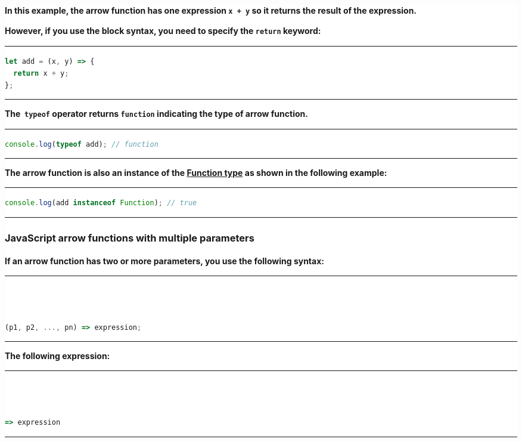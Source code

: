 
**In this example, the arrow function has one expression `x + y` so it returns the result of the expression.**

**However, if you use the block syntax, you need to specify the `return` keyword:**

---

```js
let add = (x, y) => {
  return x + y;
};
```

---

**The  `typeof` operator returns `function` indicating the type of arrow function.**

---

```js
console.log(typeof add); // function
```

---

**The arrow function is also an instance of the [Function type](javascript-function-type/) as shown in the following example:**

---

```js
console.log(add instanceof Function); // true
```

---

### JavaScript arrow functions with multiple parameters

**If an arrow function has two or more parameters, you use the following syntax:**

---

```js



(p1, p2, ..., pn) => expression;
```

---

**The following expression:**

---

```js



=> expression
```

---